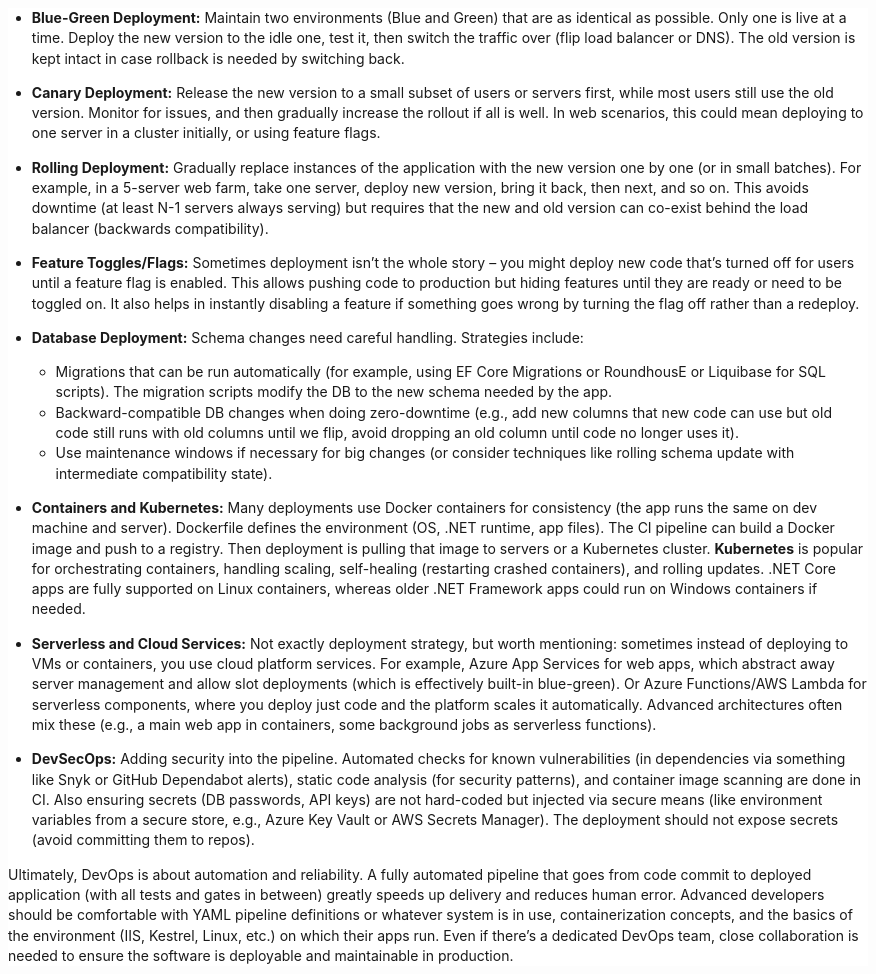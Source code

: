   - **Blue-Green Deployment:** Maintain two environments (Blue and Green) that are as identical as possible. Only one is live at a time. Deploy the new version to the idle one, test it, then switch the traffic over (flip load balancer or DNS). The old version is kept intact in case rollback is needed by switching back.
  - **Canary Deployment:** Release the new version to a small subset of users or servers first, while most users still use the old version. Monitor for issues, and then gradually increase the rollout if all is well. In web scenarios, this could mean deploying to one server in a cluster initially, or using feature flags.
  - **Rolling Deployment:** Gradually replace instances of the application with the new version one by one (or in small batches). For example, in a 5-server web farm, take one server, deploy new version, bring it back, then next, and so on. This avoids downtime (at least N-1 servers always serving) but requires that the new and old version can co-exist behind the load balancer (backwards compatibility).
  - **Feature Toggles/Flags:** Sometimes deployment isn’t the whole story – you might deploy new code that’s turned off for users until a feature flag is enabled. This allows pushing code to production but hiding features until they are ready or need to be toggled on. It also helps in instantly disabling a feature if something goes wrong by turning the flag off rather than a redeploy.
- **Database Deployment:** Schema changes need careful handling. Strategies include:
  - Migrations that can be run automatically (for example, using EF Core Migrations or RoundhousE or Liquibase for SQL scripts). The migration scripts modify the DB to the new schema needed by the app.
  - Backward-compatible DB changes when doing zero-downtime (e.g., add new columns that new code can use but old code still runs with old columns until we flip, avoid dropping an old column until code no longer uses it).
  - Use maintenance windows if necessary for big changes (or consider techniques like rolling schema update with intermediate compatibility state).
- **Containers and Kubernetes:** Many deployments use Docker containers for consistency (the app runs the same on dev machine and server). Dockerfile defines the environment (OS, .NET runtime, app files). The CI pipeline can build a Docker image and push to a registry. Then deployment is pulling that image to servers or a Kubernetes cluster. **Kubernetes** is popular for orchestrating containers, handling scaling, self-healing (restarting crashed containers), and rolling updates. .NET Core apps are fully supported on Linux containers, whereas older .NET Framework apps could run on Windows containers if needed.
- **Serverless and Cloud Services:** Not exactly deployment strategy, but worth mentioning: sometimes instead of deploying to VMs or containers, you use cloud platform services. For example, Azure App Services for web apps, which abstract away server management and allow slot deployments (which is effectively built-in blue-green). Or Azure Functions/AWS Lambda for serverless components, where you deploy just code and the platform scales it automatically. Advanced architectures often mix these (e.g., a main web app in containers, some background jobs as serverless functions).

- **DevSecOps:** Adding security into the pipeline. Automated checks for known vulnerabilities (in dependencies via something like Snyk or GitHub Dependabot alerts), static code analysis (for security patterns), and container image scanning are done in CI. Also ensuring secrets (DB passwords, API keys) are not hard-coded but injected via secure means (like environment variables from a secure store, e.g., Azure Key Vault or AWS Secrets Manager). The deployment should not expose secrets (avoid committing them to repos).

Ultimately, DevOps is about automation and reliability. A fully automated pipeline that goes from code commit to deployed application (with all tests and gates in between) greatly speeds up delivery and reduces human error. Advanced developers should be comfortable with YAML pipeline definitions or whatever system is in use, containerization concepts, and the basics of the environment (IIS, Kestrel, Linux, etc.) on which their apps run. Even if there’s a dedicated DevOps team, close collaboration is needed to ensure the software is deployable and maintainable in production.
